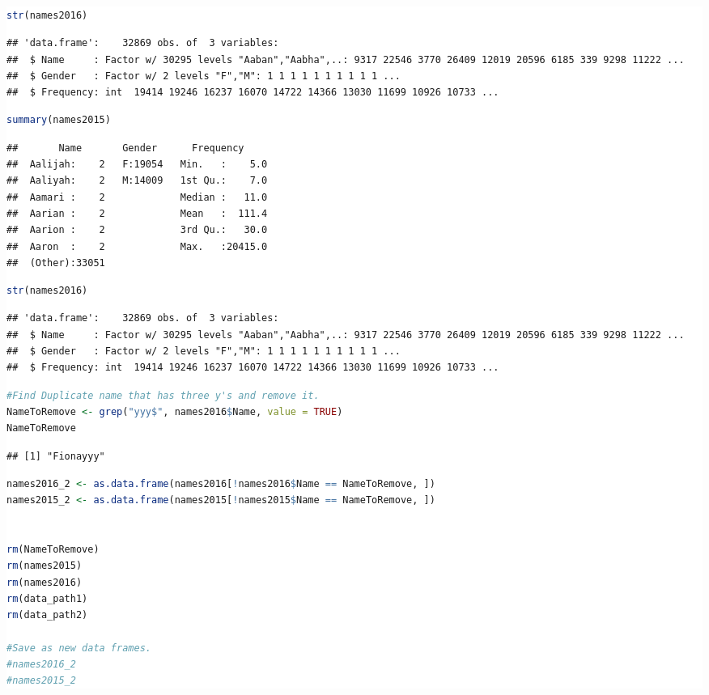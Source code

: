 ```r
str(names2016)
```

```
## 'data.frame':	32869 obs. of  3 variables:
##  $ Name     : Factor w/ 30295 levels "Aaban","Aabha",..: 9317 22546 3770 26409 12019 20596 6185 339 9298 11222 ...
##  $ Gender   : Factor w/ 2 levels "F","M": 1 1 1 1 1 1 1 1 1 1 ...
##  $ Frequency: int  19414 19246 16237 16070 14722 14366 13030 11699 10926 10733 ...
```

```r
summary(names2015)
```

```
##       Name       Gender      Frequency      
##  Aalijah:    2   F:19054   Min.   :    5.0  
##  Aaliyah:    2   M:14009   1st Qu.:    7.0  
##  Aamari :    2             Median :   11.0  
##  Aarian :    2             Mean   :  111.4  
##  Aarion :    2             3rd Qu.:   30.0  
##  Aaron  :    2             Max.   :20415.0  
##  (Other):33051
```

```r
str(names2016)
```

```
## 'data.frame':	32869 obs. of  3 variables:
##  $ Name     : Factor w/ 30295 levels "Aaban","Aabha",..: 9317 22546 3770 26409 12019 20596 6185 339 9298 11222 ...
##  $ Gender   : Factor w/ 2 levels "F","M": 1 1 1 1 1 1 1 1 1 1 ...
##  $ Frequency: int  19414 19246 16237 16070 14722 14366 13030 11699 10926 10733 ...
```

```r
#Find Duplicate name that has three y's and remove it. 
NameToRemove <- grep("yyy$", names2016$Name, value = TRUE)
NameToRemove
```

```
## [1] "Fionayyy"
```

```r
names2016_2 <- as.data.frame(names2016[!names2016$Name == NameToRemove, ])
names2015_2 <- as.data.frame(names2015[!names2015$Name == NameToRemove, ])


rm(NameToRemove)
rm(names2015)
rm(names2016)
rm(data_path1)
rm(data_path2)

#Save as new data frames. 
#names2016_2
#names2015_2
```
